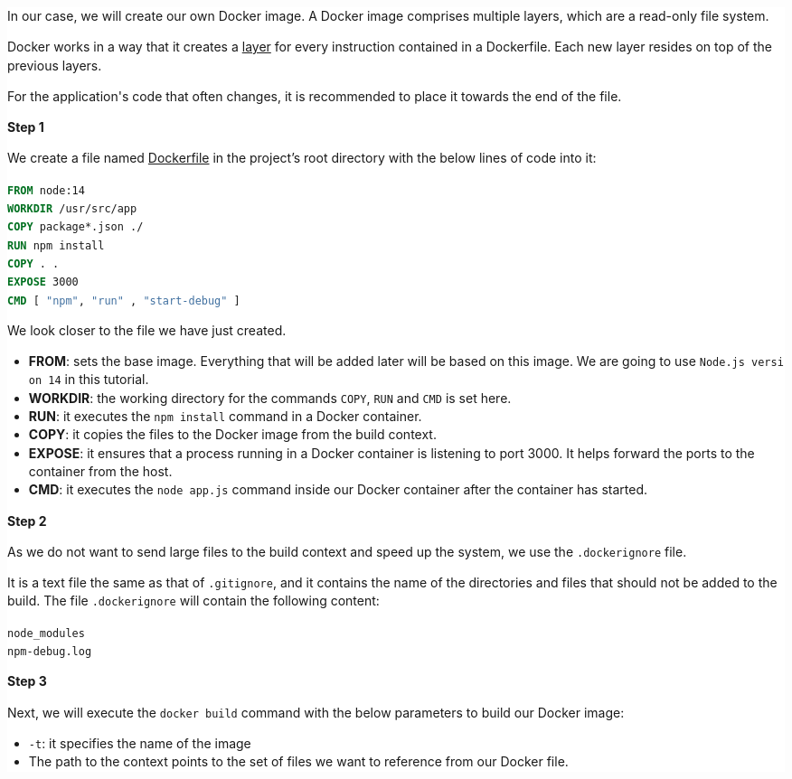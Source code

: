 In our case, we will create our own Docker image. A Docker image comprises multiple layers, which are a read-only file system.

Docker works in a way that it creates a [layer](https://dzone.com/articles/docker-layers-explained) for every instruction contained in a Dockerfile. Each new layer resides on top of the previous layers. 

For the application's code that often changes, it is recommended to place it towards the end of the file.

**Step 1**

We create a file named [Dockerfile](https://thenewstack.io/docker-basics-how-to-use-dockerfiles/) in the project’s root directory with the below lines of code into it:

```dockerfile
FROM node:14
WORKDIR /usr/src/app
COPY package*.json ./
RUN npm install
COPY . .
EXPOSE 3000
CMD [ "npm", "run" , "start-debug" ]
```

We look closer to the file we have just created.

- **FROM**: sets the base image. Everything that will be added later will be based on this image. We are going to use `Node.js version 14` in this tutorial.
- **WORKDIR**: the working directory for the commands `COPY`, `RUN` and `CMD` is set here.
- **RUN**: it executes the `npm install` command in a Docker container.
- **COPY**: it copies the files to the Docker image from the build context.
- **EXPOSE**: it ensures that a process running in a Docker container is listening to port 3000. It helps forward the ports to the container from the host.
- **CMD**: it executes the `node app.js` command inside our Docker container after the container has started.

**Step 2**

As we do not want to send large files to the build context and speed up the system, we use the `.dockerignore` file.

It is a text file the same as that of `.gitignore`, and it contains the name of the directories and files that should not be added to the build. The file `.dockerignore` will contain the following content:

```dockerfile
node_modules
npm-debug.log
```

**Step 3**

Next, we will execute the `docker build` command with the below parameters to build our Docker image: 

- `-t`: it specifies the name of the image
- The path to the context points to the set of files we want to reference from our Docker file.
